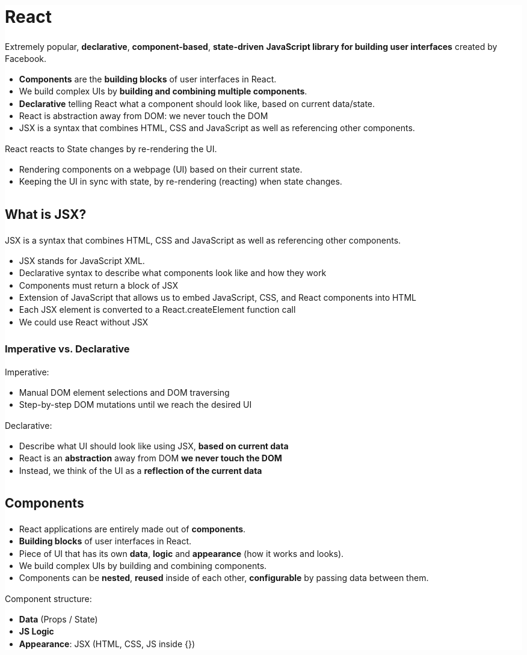 # React

Extremely popular, **declarative**, **component-based**, **state-driven** **JavaScript library for building user interfaces** created by Facebook.

- **Components** are the **building blocks** of user interfaces in React.
- We build complex UIs by **building and combining multiple components**.
- **Declarative** telling React what a component should look like, based on current data/state.
- React is abstraction away from DOM: we never touch the DOM
- JSX is a syntax that combines HTML, CSS and JavaScript as well as referencing other components.

React reacts to State changes by re-rendering the UI.

- Rendering components on a webpage (UI) based on their current state.
- Keeping the UI in sync with state, by re-rendering (reacting) when state changes.

## What is JSX?

JSX is a syntax that combines HTML, CSS and JavaScript as well as referencing other components.

- JSX stands for JavaScript XML.
- Declarative syntax to describe what components look like and how they work
- Components must return a block of JSX
- Extension of JavaScript that allows us to embed JavaScript, CSS, and React components into HTML
- Each JSX element is converted to a React.createElement function call
- We could use React without JSX

### Imperative vs. Declarative

Imperative:

- Manual DOM element selections and DOM traversing
- Step-by-step DOM mutations until we reach the desired UI

Declarative:

- Describe what UI should look like using JSX, **based on current data**
- React is an **abstraction** away from DOM **we never touch the DOM**
- Instead, we think of the UI as a **reflection of the current data**

## Components

- React applications are entirely made out of **components**.
- **Building blocks** of user interfaces in React.
- Piece of UI that has its own **data**, **logic** and **appearance** (how it works and looks).
- We build complex UIs by building and combining components.
- Components can be **nested**, **reused** inside of each other, **configurable** by passing data between them.

Component structure:

- **Data** (Props / State)
- **JS Logic**
- **Appearance**: JSX (HTML, CSS, JS inside {})
